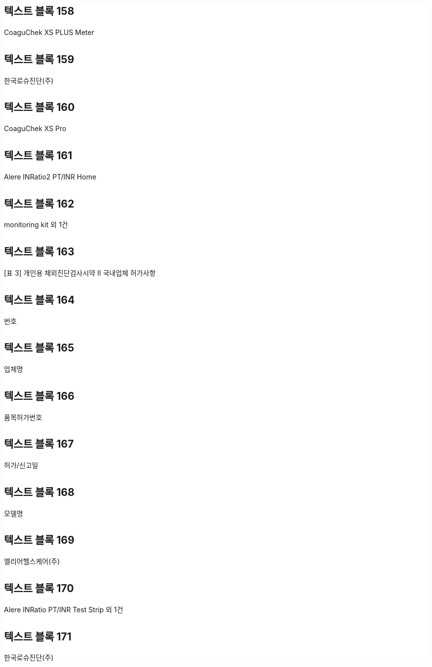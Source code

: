 ## 텍스트 블록 158
CoaguChek XS PLUS Meter

## 텍스트 블록 159
한국로슈진단(주)

## 텍스트 블록 160
CoaguChek XS Pro

## 텍스트 블록 161
Alere INRatio2 PT/INR Home

## 텍스트 블록 162
monitoring kit 외 1건

## 텍스트 블록 163
[표 3] 개인용 체외진단검사시약 II 국내업체 허가사항

## 텍스트 블록 164
번호

## 텍스트 블록 165
업체명

## 텍스트 블록 166
품목허가번호

## 텍스트 블록 167
허가/신고일

## 텍스트 블록 168
모델명

## 텍스트 블록 169
엘리어헬스케어(주)

## 텍스트 블록 170
Alere INRatio PT/INR Test Strip 외 1건

## 텍스트 블록 171
한국로슈진단(주)
